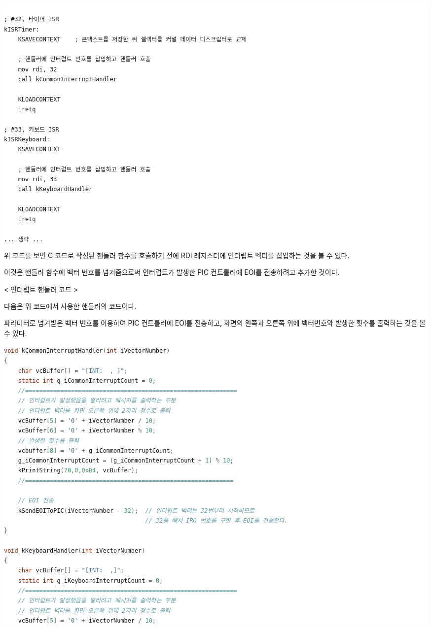```assembly

; #32, 타이머 ISR
kISRTimer:
	KSAVECONTEXT	; 콘텍스트를 저장한 뒤 셀렉터를 커널 데이터 디스크립터로 교체
	
	; 핸들러에 인터럽트 번호를 삽입하고 핸들러 호출
	mov rdi, 32
	call kCommonInterruptHandler
	
	KLOADCONTEXT
	iretq
	
; #33, 키보드 ISR
kISRKeyboard:
	KSAVECONTEXT
	
	; 핸들러에 인터럽트 번호를 삽입하고 핸들러 호출
	mov rdi, 33
	call kKeyboardHandler
	
	KLOADCONTEXT
	iretq
	
... 생략 ...
```

위 코드를 보면 C 코드로 작성된 핸들러 함수를 호출하기 전에 RDI 레지스터에 인터럽트 벡터를 삽입하는 것을 볼 수 있다.

이것은 핸들러 함수에 벡터 번호를 넘겨줌으로써 인터럽트가 발생한 PIC 컨트롤러에 EOI를 전송하려고 추가한 것이다.



< 인터럽트 핸들러 코드 >

다음은 위 코드에서 사용한 핸들러의 코드이다.

파라미터로 넘겨받은 벡터 번호를 이용하여 PIC 컨트롤러에 EOI를 전송하고, 화면의 왼쪽과 오른쪽 위에 벡터번호와 발생한 횟수를 출력하는 것을 볼 수 있다.

```C
void kCommonInterruptHandler(int iVectorNumber)
{
    char vcBuffer[] = "[INT:  , ]";
    static int g_iCommonInterruptCount = 0;
    //============================================================
    // 인터럽트가 발생했음을 알리려고 메시지를 출력하는 부분
    // 인터럽트 벡터를 화면 오른쪽 위에 2자리 정수로 출력
    vcBuffer[5] = '0' + iVectorNumber / 10;
    vcBuffer[6] = '0' + iVectorNumber % 10;
    // 발생한 횟수를 출력
    vcbuffer[8] = '0' + g_iCommonInterruptCount;
    g_iCommonInterruptCount = (g_iCommonInterruptCount + 1) % 10;
    kPrintString(70,0,0xB4, vcBuffer);
    //===========================================================
    
    // EOI 전송
    kSendEOIToPIC(iVectorNumber - 32); 	// 인터럽트 벡터는 32번부터 시작하므로
    									// 32를 빼서 IRQ 번호를 구한 후 EOI를 전송한다.
}

void kKeyboardHandler(int iVectorNumber)
{
    char vcBuffer[] = "[INT:  ,]";
    static int g_iKeyboardInterruptCount = 0;
    //============================================================
    // 인터럽트가 발생했음을 알리려고 메시지를 출력하는 부분
    // 인터럽트 벡터를 화면 오른쪽 위에 2자리 정수로 출력
    vcBuffer[5] = '0' + iVectorNumber / 10;
```